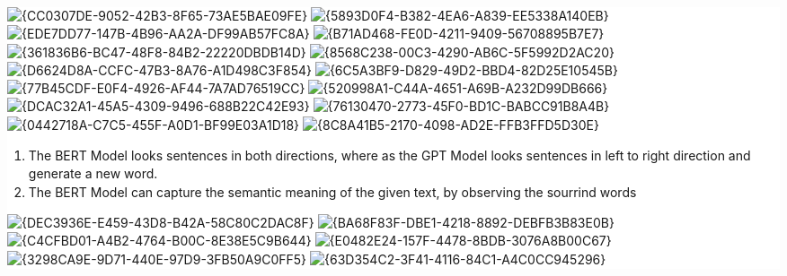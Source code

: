 <img width="863" alt="{CC0307DE-9052-42B3-8F65-73AE5BAE09FE}" src="https://github.com/user-attachments/assets/f6fc4646-7e4a-445d-a6e8-fac4f10e434f">

<img width="878" alt="{5893D0F4-B382-4EA6-A839-EE5338A140EB}" src="https://github.com/user-attachments/assets/952394a2-66b1-4e3a-b5a6-2da14caa8f8d">

<img width="743" alt="{EDE7DD77-147B-4B96-AA2A-DF99AB57FC8A}" src="https://github.com/user-attachments/assets/2b86fa73-9524-432d-b12f-93ea3ac2dad7">

<img width="862" alt="{B71AD468-FE0D-4211-9409-56708895B7E7}" src="https://github.com/user-attachments/assets/3d8cc81b-9187-4d09-b015-52aee673294a">

<img width="687" alt="{361836B6-BC47-48F8-84B2-22220DBDB14D}" src="https://github.com/user-attachments/assets/94f8e158-b144-4708-91a5-66df09690a26">

<img width="744" alt="{8568C238-00C3-4290-AB6C-5F5992D2AC20}" src="https://github.com/user-attachments/assets/3f306208-8cbf-49a9-b35e-6f85766ec93d">

<img width="945" alt="{D6624D8A-CCFC-47B3-8A76-A1D498C3F854}" src="https://github.com/user-attachments/assets/e1346a62-b3ce-471b-bf41-e2b003284724">

<img width="855" alt="{6C5A3BF9-D829-49D2-BBD4-82D25E10545B}" src="https://github.com/user-attachments/assets/82a54d86-f09e-4877-a8ce-465640073b12">

<img width="643" alt="{77B45CDF-E0F4-4926-AF44-7A7AD76519CC}" src="https://github.com/user-attachments/assets/0461da5e-a881-4aa4-abab-f53dbc5119ad">

<img width="632" alt="{520998A1-C44A-4651-A69B-A232D99DB666}" src="https://github.com/user-attachments/assets/a883dc0b-b5a9-4e98-9394-7b737023242a">

<img width="587" alt="{DCAC32A1-45A5-4309-9496-688B22C42E93}" src="https://github.com/user-attachments/assets/e8bf935d-821c-44e4-a271-8c1942694600">

<img width="800" alt="{76130470-2773-45F0-BD1C-BABCC91B8A4B}" src="https://github.com/user-attachments/assets/6ac37c4d-36ea-436d-be73-b6d9bc5d1bf0">

<img width="738" alt="{0442718A-C7C5-455F-A0D1-BF99E03A1D18}" src="https://github.com/user-attachments/assets/6caa922d-3c81-40ed-8a9b-a146b9891a92">

<img width="873" alt="{8C8A41B5-2170-4098-AD2E-FFB3FFD5D30E}" src="https://github.com/user-attachments/assets/6827c650-8489-4968-b740-85852f2db15b">

1. The BERT Model looks sentences in both directions, where as the GPT Model looks sentences in left to right direction and generate a new word.
2. The BERT Model can capture the semantic meaning of the given text, by observing the sourrind words

<img width="537" alt="{DEC3936E-E459-43D8-B42A-58C80C2DAC8F}" src="https://github.com/user-attachments/assets/5bf9f6a2-8cb9-4637-b88c-c18e1b1006fc">

<img width="587" alt="{BA68F83F-DBE1-4218-8892-DEBFB3B83E0B}" src="https://github.com/user-attachments/assets/373b18eb-150a-420e-a307-5f99afe4c0fc">

<img width="947" alt="{C4CFBD01-A4B2-4764-B00C-8E38E5C9B644}" src="https://github.com/user-attachments/assets/ac6adbda-1ce5-42e8-9ef0-4e00ccde4aca">

<img width="938" alt="{E0482E24-157F-4478-8BDB-3076A8B00C67}" src="https://github.com/user-attachments/assets/a7323413-edea-4840-95ca-1fcec3b6e0de">

<img width="960" alt="{3298CA9E-9D71-440E-97D9-3FB50A9C0FF5}" src="https://github.com/user-attachments/assets/bb2a3480-4357-409f-acc7-704909aaf9a6">

<img width="960" alt="{63D354C2-3F41-4116-84C1-A4C0CC945296}" src="https://github.com/user-attachments/assets/23043b09-ad04-496c-a586-79c4fb3119f9">
